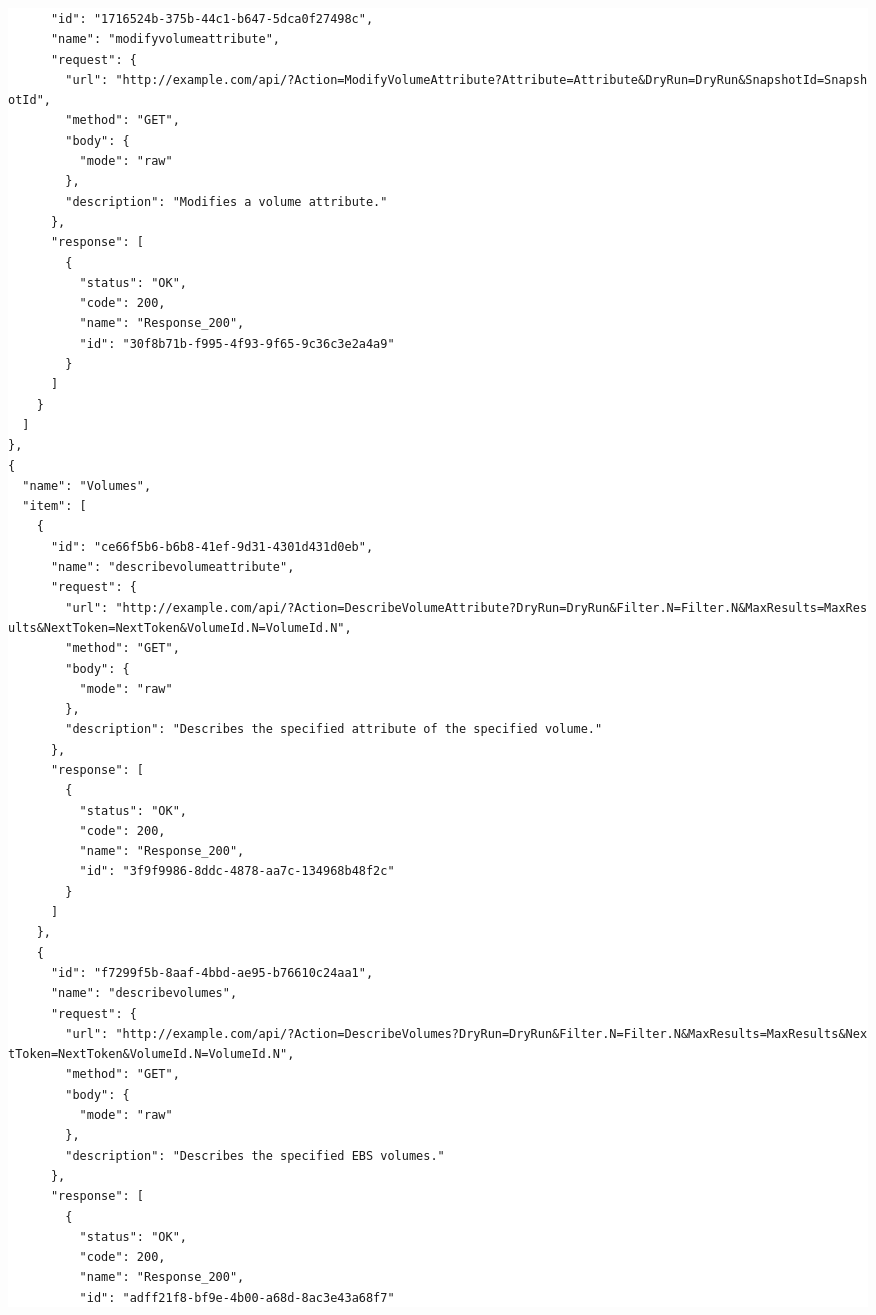           "id": "1716524b-375b-44c1-b647-5dca0f27498c",
          "name": "modifyvolumeattribute",
          "request": {
            "url": "http://example.com/api/?Action=ModifyVolumeAttribute?Attribute=Attribute&DryRun=DryRun&SnapshotId=SnapshotId",
            "method": "GET",
            "body": {
              "mode": "raw"
            },
            "description": "Modifies a volume attribute."
          },
          "response": [
            {
              "status": "OK",
              "code": 200,
              "name": "Response_200",
              "id": "30f8b71b-f995-4f93-9f65-9c36c3e2a4a9"
            }
          ]
        }
      ]
    },
    {
      "name": "Volumes",
      "item": [
        {
          "id": "ce66f5b6-b6b8-41ef-9d31-4301d431d0eb",
          "name": "describevolumeattribute",
          "request": {
            "url": "http://example.com/api/?Action=DescribeVolumeAttribute?DryRun=DryRun&Filter.N=Filter.N&MaxResults=MaxResults&NextToken=NextToken&VolumeId.N=VolumeId.N",
            "method": "GET",
            "body": {
              "mode": "raw"
            },
            "description": "Describes the specified attribute of the specified volume."
          },
          "response": [
            {
              "status": "OK",
              "code": 200,
              "name": "Response_200",
              "id": "3f9f9986-8ddc-4878-aa7c-134968b48f2c"
            }
          ]
        },
        {
          "id": "f7299f5b-8aaf-4bbd-ae95-b76610c24aa1",
          "name": "describevolumes",
          "request": {
            "url": "http://example.com/api/?Action=DescribeVolumes?DryRun=DryRun&Filter.N=Filter.N&MaxResults=MaxResults&NextToken=NextToken&VolumeId.N=VolumeId.N",
            "method": "GET",
            "body": {
              "mode": "raw"
            },
            "description": "Describes the specified EBS volumes."
          },
          "response": [
            {
              "status": "OK",
              "code": 200,
              "name": "Response_200",
              "id": "adff21f8-bf9e-4b00-a68d-8ac3e43a68f7"